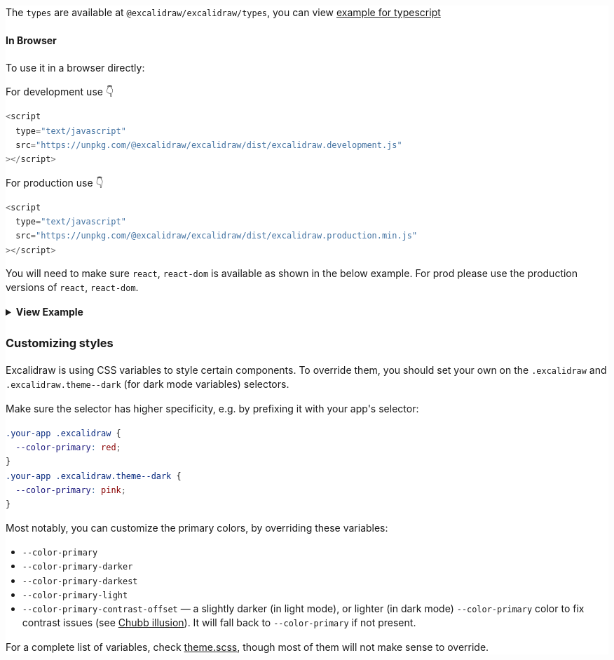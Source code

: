 The `types` are available at `@excalidraw/excalidraw/types`, you can view [example for typescript](https://codesandbox.io/s/excalidraw-types-9h2dm)

#### In Browser

To use it in a browser directly:

For development use :point_down:

```js
<script
  type="text/javascript"
  src="https://unpkg.com/@excalidraw/excalidraw/dist/excalidraw.development.js"
></script>
```

For production use :point_down:

```js
<script
  type="text/javascript"
  src="https://unpkg.com/@excalidraw/excalidraw/dist/excalidraw.production.min.js"
></script>
```

You will need to make sure `react`, `react-dom` is available as shown in the below example. For prod please use the production versions of `react`, `react-dom`.

<details><summary><strong>View Example</strong></summary></details>

### Customizing styles

Excalidraw is using CSS variables to style certain components. To override them, you should set your own on the `.excalidraw` and `.excalidraw.theme--dark` (for dark mode variables) selectors.

Make sure the selector has higher specificity, e.g. by prefixing it with your app's selector:

```css
.your-app .excalidraw {
  --color-primary: red;
}
.your-app .excalidraw.theme--dark {
  --color-primary: pink;
}
```

Most notably, you can customize the primary colors, by overriding these variables:

- `--color-primary`
- `--color-primary-darker`
- `--color-primary-darkest`
- `--color-primary-light`
- `--color-primary-contrast-offset` — a slightly darker (in light mode), or lighter (in dark mode) `--color-primary` color to fix contrast issues (see [Chubb illusion](https://en.wikipedia.org/wiki/Chubb_illusion)). It will fall back to `--color-primary` if not present.

For a complete list of variables, check [theme.scss](https://github.com/excalidraw/excalidraw/blob/master/src/css/theme.scss), though most of them will not make sense to override.
